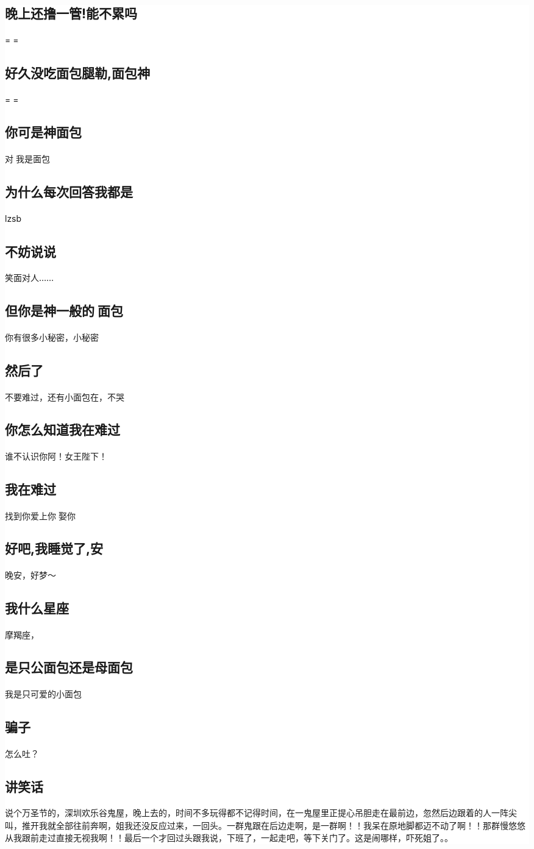 ## 晚上还撸一管!能不累吗
= =

## 好久没吃面包腿勒,面包神
= =

## 你可是神面包
对 我是面包

## 为什么每次回答我都是
lzsb

## 不妨说说
笑面对人……

## 但你是神一般的 面包
你有很多小秘密，小秘密

## 然后了
不要难过，还有小面包在，不哭

## 你怎么知道我在难过
谁不认识你阿！女王陛下！

## 我在难过
找到你爱上你 娶你

## 好吧,我睡觉了,安
晚安，好梦～

## 我什么星座
摩羯座，

## 是只公面包还是母面包
我是只可爱的小面包

## 骗子
怎么吐？

## 讲笑话
说个万圣节的，深圳欢乐谷鬼屋，晚上去的，时间不多玩得都不记得时间，在一鬼屋里正提心吊胆走在最前边，忽然后边跟着的人一阵尖叫，推开我就全部往前奔啊，姐我还没反应过来，一回头。一群鬼跟在后边走啊，是一群啊！！我呆在原地脚都迈不动了啊！！那群慢悠悠从我跟前走过直接无视我啊！！最后一个才回过头跟我说，下班了，一起走吧，等下关门了。这是闹哪样，吓死姐了。。

